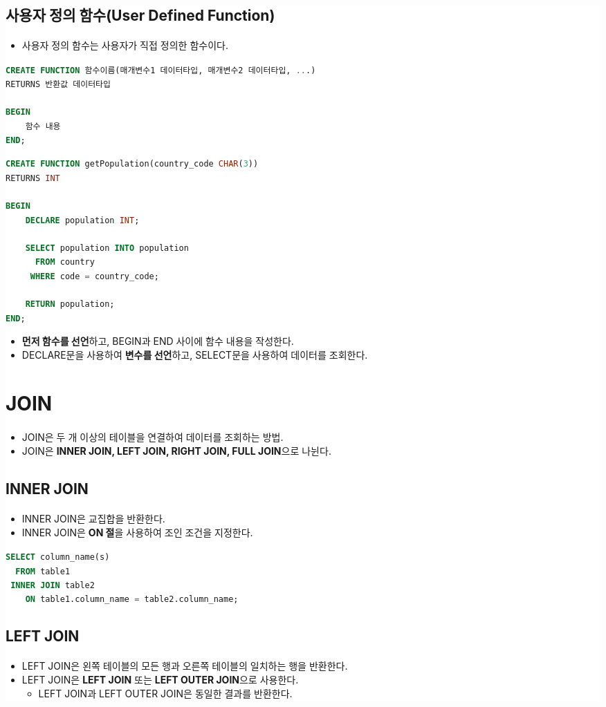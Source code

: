 ## 사용자 정의 함수(User Defined Function)

- 사용자 정의 함수는 사용자가 직접 정의한 함수이다.

```sql
CREATE FUNCTION 함수이름(매개변수1 데이터타입, 매개변수2 데이터타입, ...)
RETURNS 반환값 데이터타입

BEGIN
    함수 내용
END;
```

```sql
CREATE FUNCTION getPopulation(country_code CHAR(3))
RETURNS INT

BEGIN
    DECLARE population INT;
    
    SELECT population INTO population
      FROM country
     WHERE code = country_code;
     
    RETURN population;
END;
```

- **먼저 함수를 선언**하고, BEGIN과 END 사이에 함수 내용을 작성한다.
- DECLARE문을 사용하여 **변수를 선언**하고, SELECT문을 사용하여 데이터를 조회한다.

# JOIN
- JOIN은 두 개 이상의 테이블을 연결하여 데이터를 조회하는 방법.
- JOIN은 **INNER JOIN, LEFT JOIN, RIGHT JOIN, FULL JOIN**으로 나뉜다.

## INNER JOIN
- INNER JOIN은 교집합을 반환한다.
- INNER JOIN은 **ON 절**을 사용하여 조인 조건을 지정한다.

```sql
SELECT column_name(s)
  FROM table1
 INNER JOIN table2
    ON table1.column_name = table2.column_name;
```

## LEFT JOIN
- LEFT JOIN은 왼쪽 테이블의 모든 행과 오른쪽 테이블의 일치하는 행을 반환한다.
- LEFT JOIN은 **LEFT JOIN** 또는 **LEFT OUTER JOIN**으로 사용한다.
  - LEFT JOIN과 LEFT OUTER JOIN은 동일한 결과를 반환한다.
